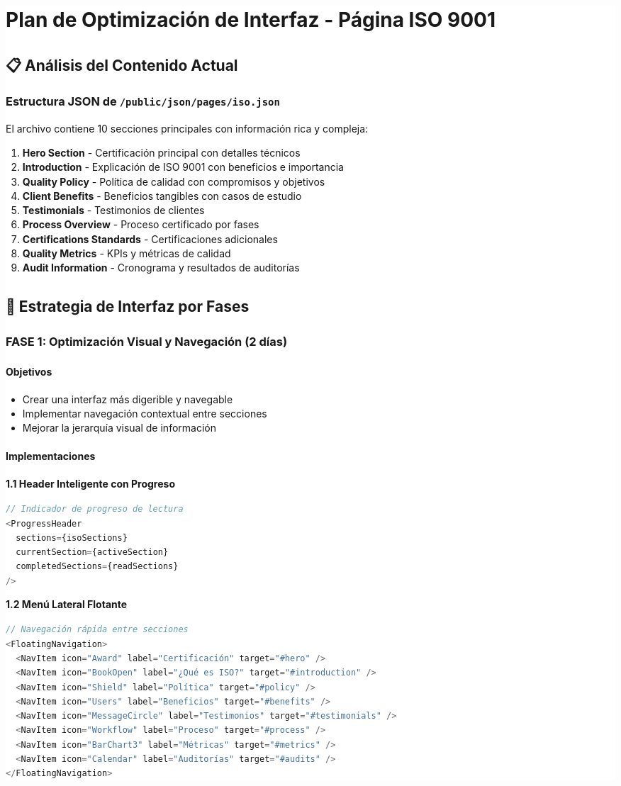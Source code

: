 # Plan de Optimización de Interfaz - Página ISO 9001

## 📋 Análisis del Contenido Actual

### Estructura JSON de `/public/json/pages/iso.json`

El archivo contiene 10 secciones principales con información rica y compleja:

1. **Hero Section** - Certificación principal con detalles técnicos
2. **Introduction** - Explicación de ISO 9001 con beneficios e importancia  
3. **Quality Policy** - Política de calidad con compromisos y objetivos
4. **Client Benefits** - Beneficios tangibles con casos de estudio
5. **Testimonials** - Testimonios de clientes
6. **Process Overview** - Proceso certificado por fases
7. **Certifications Standards** - Certificaciones adicionales
8. **Quality Metrics** - KPIs y métricas de calidad
9. **Audit Information** - Cronograma y resultados de auditorías

## 🎨 Estrategia de Interfaz por Fases

### **FASE 1: Optimización Visual y Navegación** (2 días)

#### Objetivos
- Crear una interfaz más digerible y navegable
- Implementar navegación contextual entre secciones
- Mejorar la jerarquía visual de información

#### Implementaciones

**1.1 Header Inteligente con Progreso**
```typescript
// Indicador de progreso de lectura
<ProgressHeader 
  sections={isoSections}
  currentSection={activeSection}
  completedSections={readSections}
/>
```

**1.2 Menú Lateral Flotante**
```typescript
// Navegación rápida entre secciones
<FloatingNavigation>
  <NavItem icon="Award" label="Certificación" target="#hero" />
  <NavItem icon="BookOpen" label="¿Qué es ISO?" target="#introduction" />
  <NavItem icon="Shield" label="Política" target="#policy" />
  <NavItem icon="Users" label="Beneficios" target="#benefits" />
  <NavItem icon="MessageCircle" label="Testimonios" target="#testimonials" />
  <NavItem icon="Workflow" label="Proceso" target="#process" />
  <NavItem icon="BarChart3" label="Métricas" target="#metrics" />
  <NavItem icon="Calendar" label="Auditorías" target="#audits" />
</FloatingNavigation>
```
